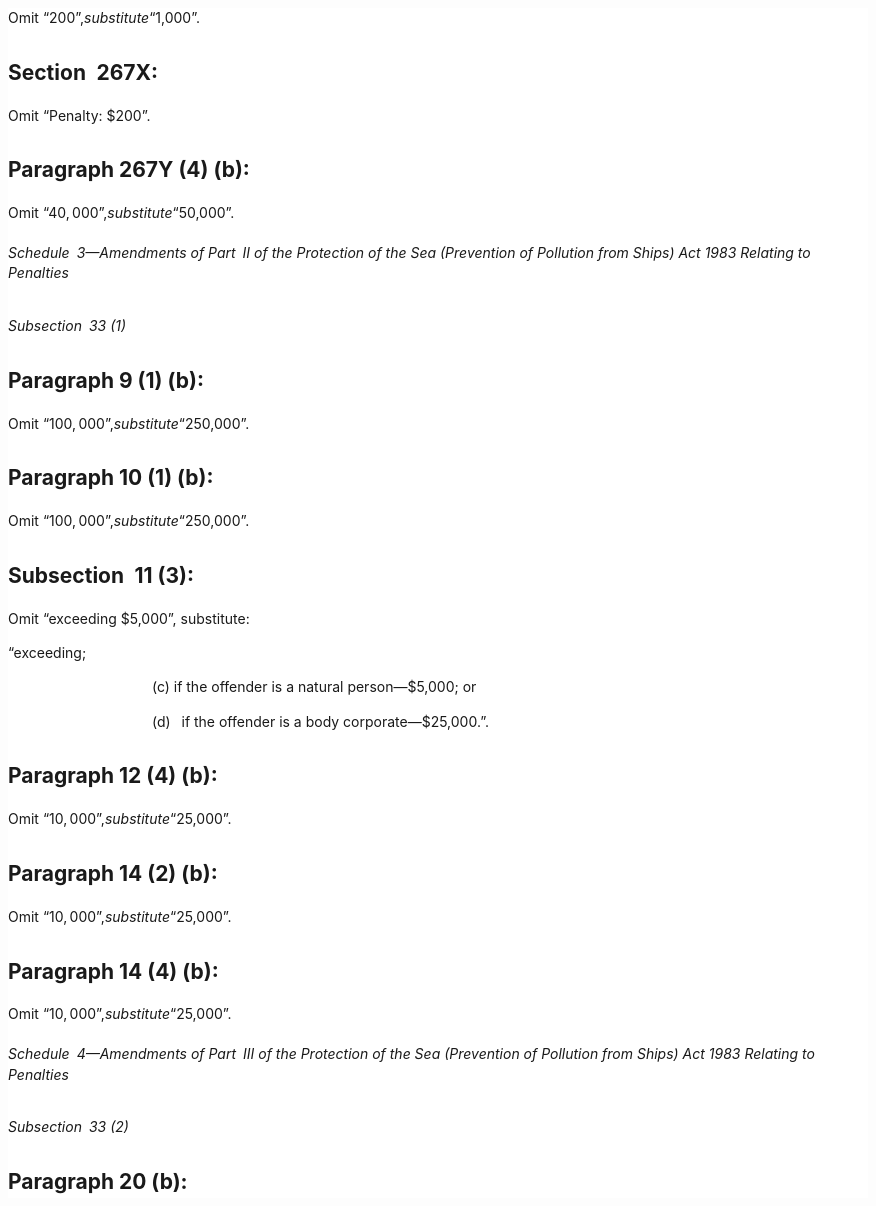 Omit “$200”, substitute “$1,000”.

## Section 267X:

Omit “Penalty: $200”.

## Paragraph 267Y (4) (b):

Omit “$40,000”, substitute “$50,000”.

###### Schedule 3—Amendments of Part II of the Protection of the Sea (Prevention of Pollution from Ships) Act 1983 Relating to Penalties

_Subsection 33 (1)_

## Paragraph 9 (1) (b):

Omit “$100,000”, substitute “$250,000”.

## Paragraph 10 (1) (b):

Omit “$100,000”, substitute “$250,000”.

## Subsection 11 (3):

Omit “exceeding $5,000”, substitute:

“exceeding;

                     (c)  if the offender is a natural person—$5,000; or

                     (d)  if the offender is a body corporate—$25,000.”.

## Paragraph 12 (4) (b):

Omit “$10,000”, substitute “$25,000”.

## Paragraph 14 (2) (b):

Omit “$10,000”, substitute “$25,000”.

## Paragraph 14 (4) (b):

Omit “$10,000”, substitute “$25,000”.

###### Schedule 4—Amendments of Part III of the Protection of the Sea (Prevention of Pollution from Ships) Act 1983 Relating to Penalties

_Subsection 33 (2)_

## Paragraph 20 (b):
